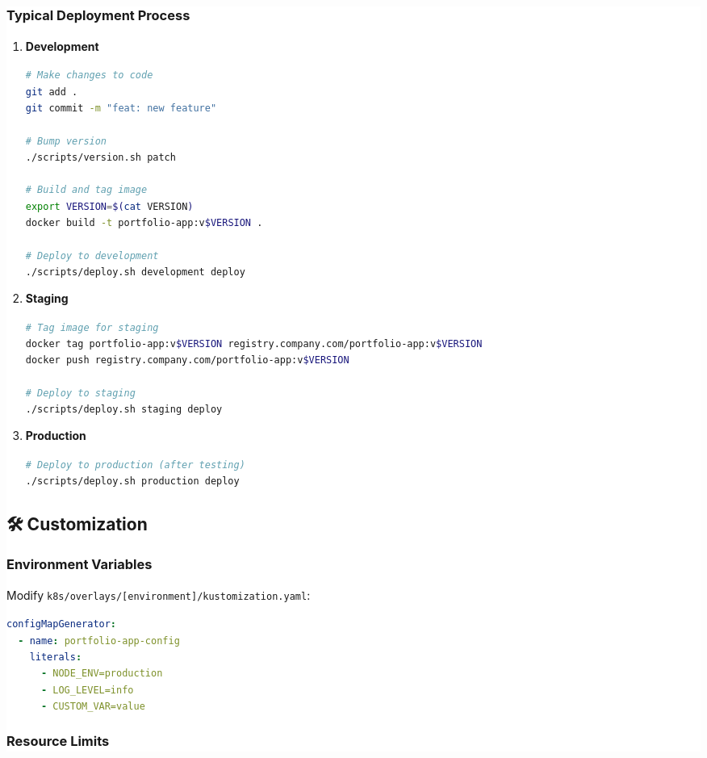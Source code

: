 ### Typical Deployment Process

1. **Development**

   ```bash
   # Make changes to code
   git add .
   git commit -m "feat: new feature"

   # Bump version
   ./scripts/version.sh patch

   # Build and tag image
   export VERSION=$(cat VERSION)
   docker build -t portfolio-app:v$VERSION .

   # Deploy to development
   ./scripts/deploy.sh development deploy
   ```

2. **Staging**

   ```bash
   # Tag image for staging
   docker tag portfolio-app:v$VERSION registry.company.com/portfolio-app:v$VERSION
   docker push registry.company.com/portfolio-app:v$VERSION

   # Deploy to staging
   ./scripts/deploy.sh staging deploy
   ```

3. **Production**

   ```bash
   # Deploy to production (after testing)
   ./scripts/deploy.sh production deploy
   ```

## 🛠️ Customization

### Environment Variables

Modify `k8s/overlays/[environment]/kustomization.yaml`:

```yaml
configMapGenerator:
  - name: portfolio-app-config
    literals:
      - NODE_ENV=production
      - LOG_LEVEL=info
      - CUSTOM_VAR=value
```

### Resource Limits
